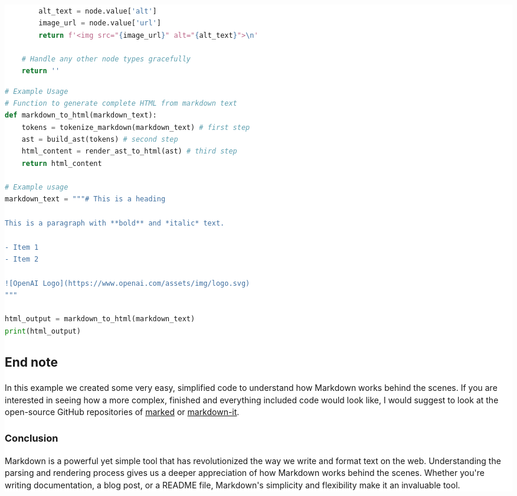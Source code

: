 ```Python
        alt_text = node.value['alt']
        image_url = node.value['url']
        return f'<img src="{image_url}" alt="{alt_text}">\n'
    
    # Handle any other node types gracefully
    return ''
```

```Python
# Example Usage
# Function to generate complete HTML from markdown text
def markdown_to_html(markdown_text):
    tokens = tokenize_markdown(markdown_text) # first step
    ast = build_ast(tokens) # second step
    html_content = render_ast_to_html(ast) # third step
    return html_content

# Example usage
markdown_text = """# This is a heading

This is a paragraph with **bold** and *italic* text.

- Item 1
- Item 2

![OpenAI Logo](https://www.openai.com/assets/img/logo.svg)
"""

html_output = markdown_to_html(markdown_text)
print(html_output)
```

## End note

In this example we created some very easy, simplified code to understand how Markdown works behind the scenes. If you are interested in seeing how a more complex, finished and everything included code would look like, I would suggest to look at the open-source GitHub repositories of [marked](https://github.com/markedjs/marked) or [markdown-it](https://github.com/markdown-it/markdown-it).



### Conclusion
Markdown is a powerful yet simple tool that has revolutionized the way we write and format text on the web. Understanding the parsing and rendering process gives us a deeper appreciation of how Markdown works behind the scenes. Whether you're writing documentation, a blog post, or a README file, Markdown's simplicity and flexibility make it an invaluable tool.

